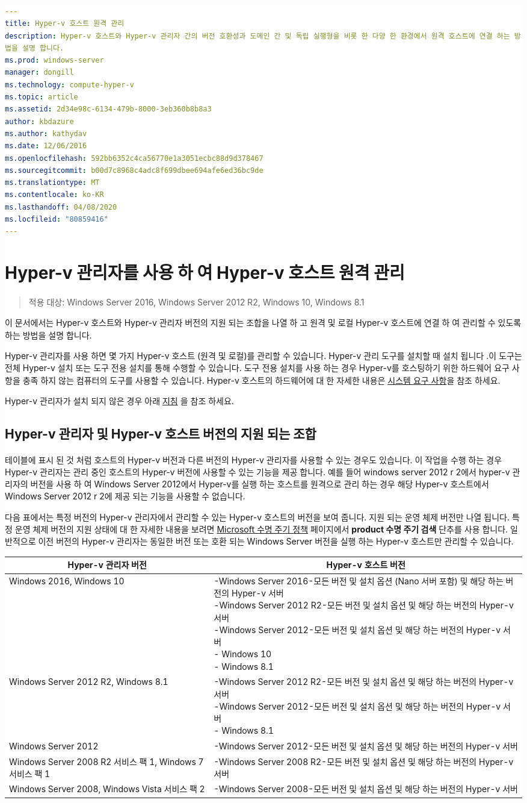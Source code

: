 ```yaml
---
title: Hyper-v 호스트 원격 관리
description: Hyper-v 호스트와 Hyper-v 관리자 간의 버전 호환성과 도메인 간 및 독립 실행형을 비롯 한 다양 한 환경에서 원격 호스트에 연결 하는 방법을 설명 합니다.
ms.prod: windows-server
manager: dongill
ms.technology: compute-hyper-v
ms.topic: article
ms.assetid: 2d34e98c-6134-479b-8000-3eb360b8b8a3
author: kbdazure
ms.author: kathydav
ms.date: 12/06/2016
ms.openlocfilehash: 592bb6352c4ca56770e1a3051ecbc88d9d378467
ms.sourcegitcommit: b00d7c8968c4adc8f699dbee694afe6ed36bc9de
ms.translationtype: MT
ms.contentlocale: ko-KR
ms.lasthandoff: 04/08/2020
ms.locfileid: "80859416"
---
```

# <a name="remotely-manage-hyper-v-hosts-with-hyper-v-manager"></a>Hyper-v 관리자를 사용 하 여 Hyper-v 호스트 원격 관리

>적용 대상: Windows Server 2016, Windows Server 2012 R2, Windows 10, Windows 8.1

이 문서에서는 Hyper-v 호스트와 Hyper-v 관리자 버전의 지원 되는 조합을 나열 하 고 원격 및 로컬 Hyper-v 호스트에 연결 하 여 관리할 수 있도록 하는 방법을 설명 합니다. 

Hyper-v 관리자를 사용 하면 몇 가지 Hyper-v 호스트 (원격 및 로컬)를 관리할 수 있습니다. Hyper-v 관리 도구를 설치할 때 설치 됩니다 .이 도구는 전체 Hyper-v 설치 또는 도구 전용 설치를 통해 수행할 수 있습니다. 도구 전용 설치를 사용 하는 경우 Hyper-v를 호스팅하기 위한 하드웨어 요구 사항을 충족 하지 않는 컴퓨터의 도구를 사용할 수 있습니다. Hyper-v 호스트의 하드웨어에 대 한 자세한 내용은 [시스템 요구 사항](../System-requirements-for-Hyper-V-on-Windows.md)을 참조 하세요.

Hyper-v 관리자가 설치 되지 않은 경우 아래 [지침](#install-hyper-v-manager) 을 참조 하세요.

## <a name="supported-combinations-of-hyper-v-manager-and-hyper-v-host-versions"></a>Hyper-v 관리자 및 Hyper-v 호스트 버전의 지원 되는 조합

테이블에 표시 된 것 처럼 호스트의 Hyper-v 버전과 다른 버전의 Hyper-v 관리자를 사용할 수 있는 경우도 있습니다. 이 작업을 수행 하는 경우 Hyper-v 관리자는 관리 중인 호스트의 Hyper-v 버전에 사용할 수 있는 기능을 제공 합니다. 예를 들어 windows server 2012 r 2에서 hyper-v 관리자의 버전을 사용 하 여 Windows Server 2012에서 Hyper-v를 실행 하는 호스트를 원격으로 관리 하는 경우 해당 Hyper-v 호스트에서 Windows Server 2012 r 2에 제공 되는 기능을 사용할 수 없습니다.

다음 표에서는 특정 버전의 Hyper-v 관리자에서 관리할 수 있는 Hyper-v 호스트의 버전을 보여 줍니다. 지원 되는 운영 체제 버전만 나열 됩니다. 특정 운영 체제 버전의 지원 상태에 대 한 자세한 내용을 보려면 [Microsoft 수명 주기 정책](https://support.microsoft.com/lifecycle) 페이지에서 **product 수명 주기 검색** 단추를 사용 합니다. 일반적으로 이전 버전의 Hyper-v 관리자는 동일한 버전 또는 호환 되는 Windows Server 버전을 실행 하는 Hyper-v 호스트만 관리할 수 있습니다.

|Hyper-v 관리자 버전 | Hyper-v 호스트 버전|
|---|---|
|Windows 2016, Windows 10|-Windows Server 2016-모든 버전 및 설치 옵션 (Nano 서버 포함) 및 해당 하는 버전의 Hyper-v 서버 <br>-Windows Server 2012 R2-모든 버전 및 설치 옵션 및 해당 하는 버전의 Hyper-v 서버 <br>-Windows Server 2012-모든 버전 및 설치 옵션 및 해당 하는 버전의 Hyper-v 서버 <br> - Windows 10 <br> - Windows 8.1  |
| Windows Server 2012 R2, Windows 8.1 | -Windows Server 2012 R2-모든 버전 및 설치 옵션 및 해당 하는 버전의 Hyper-v 서버 <br>-Windows Server 2012-모든 버전 및 설치 옵션 및 해당 하는 버전의 Hyper-v 서버 <br>- Windows 8.1
| Windows Server 2012 | -Windows Server 2012-모든 버전 및 설치 옵션 및 해당 하는 버전의 Hyper-v 서버
| Windows Server 2008 R2 서비스 팩 1, Windows 7 서비스 팩 1 | -Windows Server 2008 R2-모든 버전 및 설치 옵션 및 해당 하는 버전의 Hyper-v 서버
| Windows Server 2008, Windows Vista 서비스 팩 2 | -Windows Server 2008-모든 버전 및 설치 옵션 및 해당 하는 버전의 Hyper-v 서버
